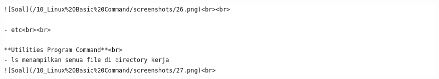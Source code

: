     ![Soal](/10_Linux%20Basic%20Command/screenshots/26.png)<br><br>

    - etc<br><br>

    **Utilities Program Command**<br>
    - ls menampilkan semua file di directory kerja
    ![Soal](/10_Linux%20Basic%20Command/screenshots/27.png)<br>
